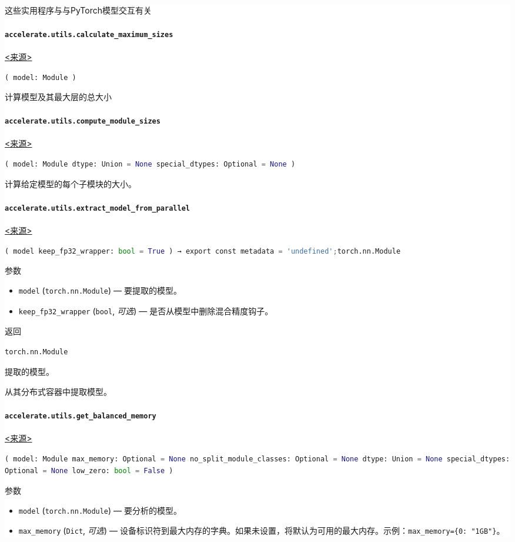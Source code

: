 这些实用程序与与PyTorch模型交互有关

#### `accelerate.utils.calculate_maximum_sizes`

[<来源>](https://github.com/huggingface/accelerate/blob/v0.27.2/src/accelerate/utils/modeling.py#L1004)

```py
( model: Module )
```

计算模型及其最大层的总大小

#### `accelerate.utils.compute_module_sizes`

[<来源>](https://github.com/huggingface/accelerate/blob/v0.27.2/src/accelerate/utils/modeling.py#L686)

```py
( model: Module dtype: Union = None special_dtypes: Optional = None )
```

计算给定模型的每个子模块的大小。

#### `accelerate.utils.extract_model_from_parallel`

[<来源>](https://github.com/huggingface/accelerate/blob/v0.27.2/src/accelerate/utils/other.py#L56)

```py
( model keep_fp32_wrapper: bool = True ) → export const metadata = 'undefined';torch.nn.Module
```

参数

+   `model` (`torch.nn.Module`) — 要提取的模型。

+   `keep_fp32_wrapper` (`bool`, *可选*) — 是否从模型中删除混合精度钩子。

返回

`torch.nn.Module`

提取的模型。

从其分布式容器中提取模型。

#### `accelerate.utils.get_balanced_memory`

[<来源>](https://github.com/huggingface/accelerate/blob/v0.27.2/src/accelerate/utils/modeling.py#L872)

```py
( model: Module max_memory: Optional = None no_split_module_classes: Optional = None dtype: Union = None special_dtypes: Optional = None low_zero: bool = False )
```

参数

+   `model` (`torch.nn.Module`) — 要分析的模型。

+   `max_memory` (`Dict`, *可选*) — 设备标识符到最大内存的字典。如果未设置，将默认为可用的最大内存。示例：`max_memory={0: "1GB"}`。
